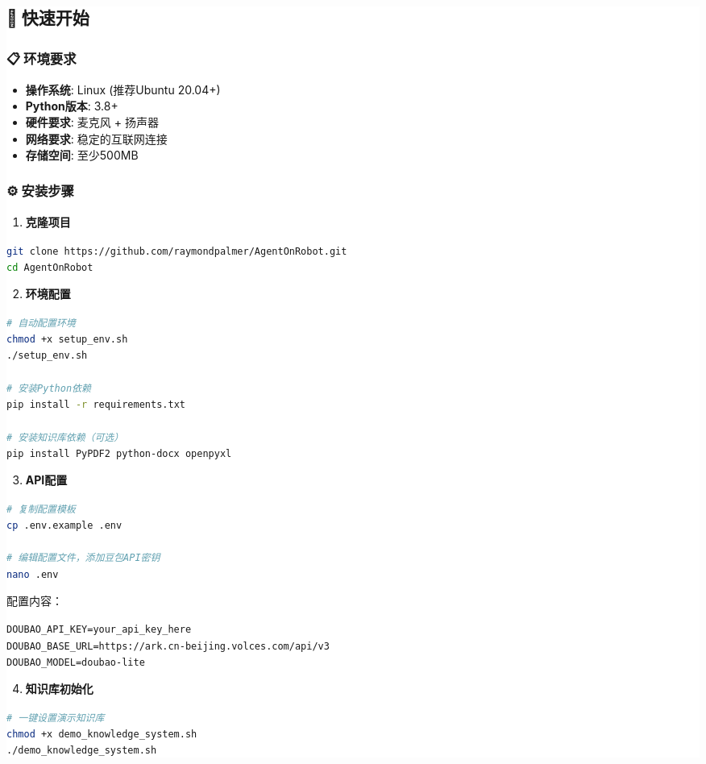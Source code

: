 ```
```

## 🚀 快速开始

### 📋 环境要求

- **操作系统**: Linux (推荐Ubuntu 20.04+)
- **Python版本**: 3.8+
- **硬件要求**: 麦克风 + 扬声器
- **网络要求**: 稳定的互联网连接
- **存储空间**: 至少500MB

### ⚙️ 安装步骤

1. **克隆项目**
```bash
git clone https://github.com/raymondpalmer/AgentOnRobot.git
cd AgentOnRobot
```

2. **环境配置**
```bash
# 自动配置环境
chmod +x setup_env.sh
./setup_env.sh

# 安装Python依赖
pip install -r requirements.txt

# 安装知识库依赖（可选）
pip install PyPDF2 python-docx openpyxl
```

3. **API配置**
```bash
# 复制配置模板
cp .env.example .env

# 编辑配置文件，添加豆包API密钥
nano .env
```

配置内容：
```env
DOUBAO_API_KEY=your_api_key_here
DOUBAO_BASE_URL=https://ark.cn-beijing.volces.com/api/v3
DOUBAO_MODEL=doubao-lite
```

4. **知识库初始化**
```bash
# 一键设置演示知识库
chmod +x demo_knowledge_system.sh
./demo_knowledge_system.sh
```
